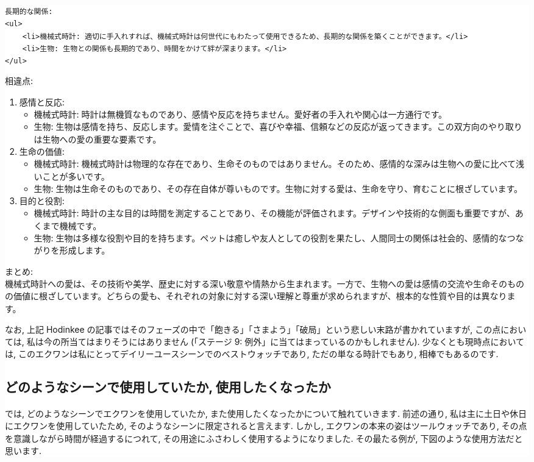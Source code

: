     長期的な関係:
    <ul>
        <li>機械式時計: 適切に手入れすれば、機械式時計は何世代にもわたって使用できるため、長期的な関係を築くことができます。</li>
        <li>生物: 生物との関係も長期的であり、時間をかけて絆が深まります。</li>
    </ul>
</li>
</ol>

相違点:
<ol>
<li>
    感情と反応:
    <ul>
        <li>機械式時計: 時計は無機質なものであり、感情や反応を持ちません。愛好者の手入れや関心は一方通行です。</li>
        <li>生物: 生物は感情を持ち、反応します。愛情を注ぐことで、喜びや幸福、信頼などの反応が返ってきます。この双方向のやり取りは生物への愛の重要な要素です。</li>
    </ul>
</li>
<li>
    生命の価値:
    <ul>
        <li>機械式時計: 機械式時計は物理的な存在であり、生命そのものではありません。そのため、感情的な深みは生物への愛に比べて浅いことが多いです。</li>
        <li>生物: 生物は生命そのものであり、その存在自体が尊いものです。生物に対する愛は、生命を守り、育むことに根ざしています。</li>
    </ul>
</li>
<li>
    目的と役割:
    <ul>
        <li>機械式時計: 時計の主な目的は時間を測定することであり、その機能が評価されます。デザインや技術的な側面も重要ですが、あくまで機械です。</li>
        <li>生物: 生物は多様な役割や目的を持ちます。ペットは癒しや友人としての役割を果たし、人間同士の関係は社会的、感情的なつながりを形成します。</li>
    </ul>
</li>
</ol>

まとめ:<br>
機械式時計への愛は、その技術や美学、歴史に対する深い敬意や情熱から生まれます。一方で、生物への愛は感情の交流や生命そのものの価値に根ざしています。どちらの愛も、それぞれの対象に対する深い理解と尊重が求められますが、根本的な性質や目的は異なります。
</div>
</div>

なお, 上記 Hodinkee の記事ではそのフェーズの中で「飽きる」「さまよう」「破局」という悲しい末路が書かれていますが,
この点においては, 私は今の所当てはまりそうにはありません (「ステージ 9: 例外」に当てはまっているのかもしれません).
少なくとも現時点においては, このエクワンは私にとってデイリーユースシーンでのベストウォッチであり,
ただの単なる時計でもあり, 相棒でもあるのです.

## どのようなシーンで使用していたか, 使用したくなったか

では, どのようなシーンでエクワンを使用していたか, また使用したくなったかについて触れていきます.
前述の通り, 私は主に土日や休日にエクワンを使用していたため,
そのようなシーンに限定されると言えます.
しかし, エクワンの本来の姿はツールウォッチであり,
その点を意識しながら時間が経過するにつれて,
その用途にふさわしく使用するようになりました.
その最たる例が, 下図のような使用方法だと思います.
